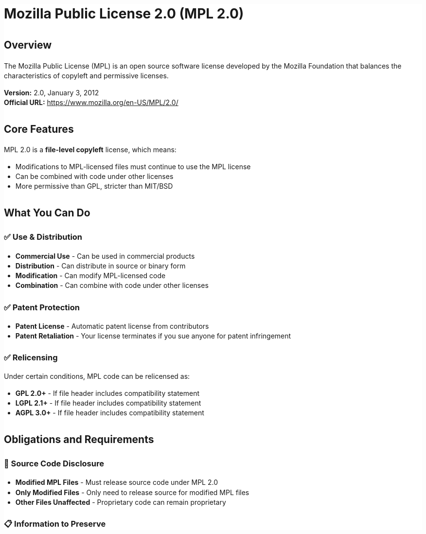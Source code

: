 # Mozilla Public License 2.0 (MPL 2.0)

## Overview

The Mozilla Public License (MPL) is an open source software license developed by the Mozilla Foundation that balances the characteristics of copyleft and permissive licenses.

**Version:** 2.0, January 3, 2012  
**Official URL:** https://www.mozilla.org/en-US/MPL/2.0/

## Core Features

MPL 2.0 is a **file-level copyleft** license, which means:

- Modifications to MPL-licensed files must continue to use the MPL license
- Can be combined with code under other licenses
- More permissive than GPL, stricter than MIT/BSD

## What You Can Do

### ✅ Use & Distribution

- **Commercial Use** - Can be used in commercial products
- **Distribution** - Can distribute in source or binary form
- **Modification** - Can modify MPL-licensed code
- **Combination** - Can combine with code under other licenses

### ✅ Patent Protection

- **Patent License** - Automatic patent license from contributors
- **Patent Retaliation** - Your license terminates if you sue anyone for patent infringement

### ✅ Relicensing

Under certain conditions, MPL code can be relicensed as:

- **GPL 2.0+** - If file header includes compatibility statement
- **LGPL 2.1+** - If file header includes compatibility statement
- **AGPL 3.0+** - If file header includes compatibility statement

## Obligations and Requirements

### 📝 Source Code Disclosure

- **Modified MPL Files** - Must release source code under MPL 2.0
- **Only Modified Files** - Only need to release source for modified MPL files
- **Other Files Unaffected** - Proprietary code can remain proprietary

### 📋 Information to Preserve
